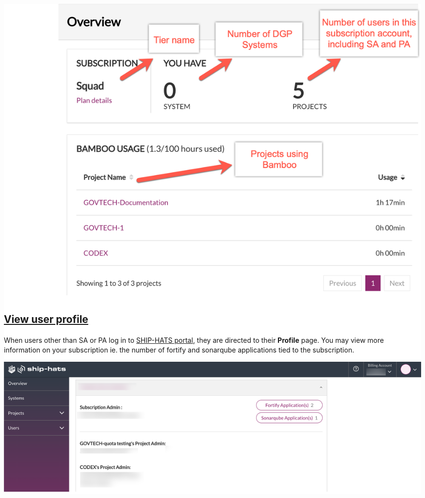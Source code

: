 <kbd>![overview](images/ship-update.png ':size=100%')</kbd>

## [View user profile](#view-user-profile)
When users other than SA or PA log in to [SHIP-HATS portal](https://www.ship.gov.sg/), they are directed to their **Profile** page. You may view more information on your subscription ie. the number of fortify and sonarqube applications tied to the subscription.

<kbd>![profile-of-other-users](images/info.png ':size=100%')</kbd>
